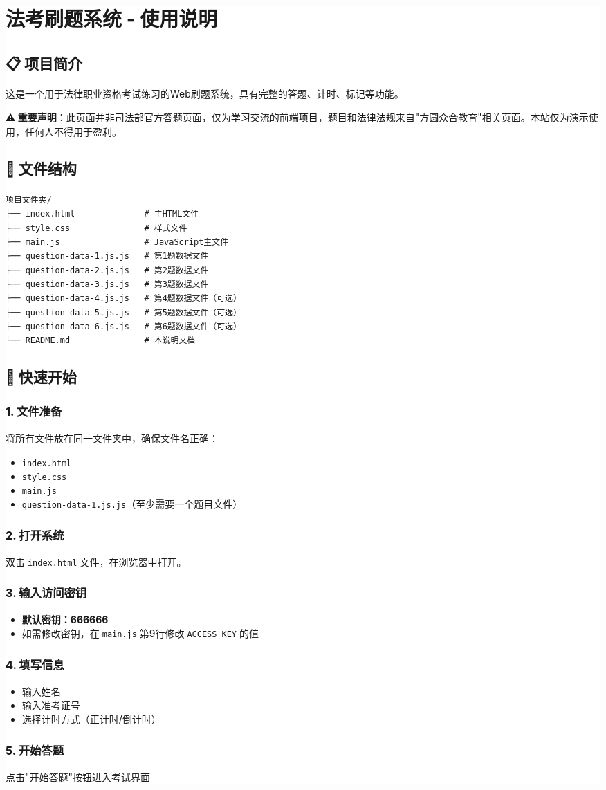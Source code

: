 # 法考刷题系统 - 使用说明

## 📋 项目简介

这是一个用于法律职业资格考试练习的Web刷题系统，具有完整的答题、计时、标记等功能。

**⚠️ 重要声明**：此页面并非司法部官方答题页面，仅为学习交流的前端项目，题目和法律法规来自"方圆众合教育"相关页面。本站仅为演示使用，任何人不得用于盈利。

## 📁 文件结构

```
项目文件夹/
├── index.html              # 主HTML文件
├── style.css               # 样式文件
├── main.js                 # JavaScript主文件
├── question-data-1.js.js   # 第1题数据文件
├── question-data-2.js.js   # 第2题数据文件
├── question-data-3.js.js   # 第3题数据文件
├── question-data-4.js.js   # 第4题数据文件（可选）
├── question-data-5.js.js   # 第5题数据文件（可选）
├── question-data-6.js.js   # 第6题数据文件（可选）
└── README.md               # 本说明文档
```

## 🚀 快速开始

### 1. 文件准备
将所有文件放在同一文件夹中，确保文件名正确：
- `index.html`
- `style.css`
- `main.js`
- `question-data-1.js.js`（至少需要一个题目文件）

### 2. 打开系统
双击 `index.html` 文件，在浏览器中打开。

### 3. 输入访问密钥
- **默认密钥：666666**
- 如需修改密钥，在 `main.js` 第9行修改 `ACCESS_KEY` 的值

### 4. 填写信息
- 输入姓名
- 输入准考证号
- 选择计时方式（正计时/倒计时）

### 5. 开始答题
点击"开始答题"按钮进入考试界面
